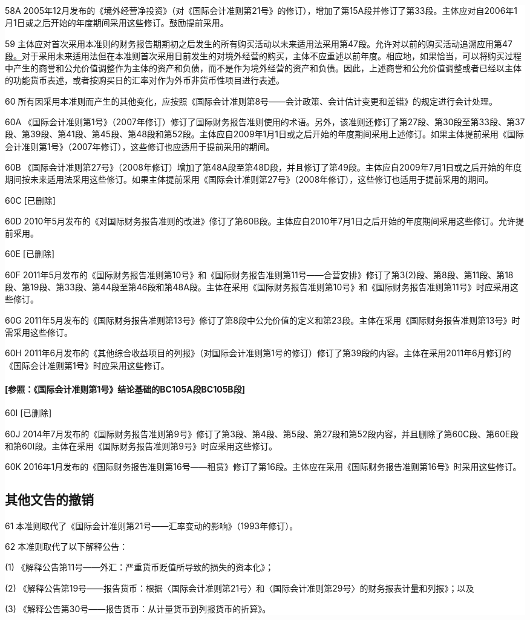 58A
2005年12月发布的《境外经营净投资》（对《国际会计准则第21号》的修订），增加了第15A段并修订了第33段。主体应对自2006年1月1日或之后开始的年度期间采用这些修订。鼓励提前采用。

59
主体应对首次采用本准则的财务报告期期初之后发生的所有购买活动以未来适用法采用第47段。允许对以前的购买活动追溯应用第47[段。](#境外经营指报告主体的子公司联营企业合营安排或分支机构中其经营活动在报告主体所在国境外进行或使用报告主体所用货币以外的货币的主体)对于采用未来适用法但在本准则首次采用日前发生的对境外经营的购买，主体不应重述以前年度。相应地，如果恰当，可以将购买过程中产生的商誉和公允价值调整作为主体的资产和负债，而不是作为境外经营的资产和负债。因此，上述商誉和公允价值调整或者已经以主体的功能货币表述，或者按购买日的汇率对作为外币非货币性项目进行表述。

60
所有因采用本准则而产生的其他变化，应按照《国际会计准则第8号——会计政策、会计估计变更和差错》的规定进行会计处理。

60A
《国际会计准则第1号》（2007年修订）修订了国际财务报告准则使用的术语。另外，该准则还修订了第27段、第30段至第33段、第37段、第39段、第41段、第45段、第48段和第52段。主体应自2009年1月1日或之后开始的年度期间采用上述修订。如果主体提前采用《国际会计准则第1号》（2007年修订），这些修订也应适用于提前采用的期间。

60B
《国际会计准则第27号》（2008年修订）增加了第48A段至第48D段，并且修订了第49段。主体应自2009年7月1日或之后开始的年度期间按未来适用法采用这些修订。如果主体提前采用《国际会计准则第27号》（2008年修订），这些修订也适用于提前采用的期间。

60C [已删除]

60D
2010年5月发布的《对国际财务报告准则的改进》修订了第60B段。主体应自2010年7月1日之后开始的年度期间采用这些修订。允许提前采用。

60E [已删除]

60F
2011年5月发布的《国际财务报告准则第10号》和《国际财务报告准则第11号——合营安排》修订了第3(2)段、第8段、第11段、第18段、第19段、第33段、第44段至第46段和第48A段。主体在采用《国际财务报告准则第10号》和《国际财务报告准则第11号》时应采用这些修订。

60G
2011年5月发布的《国际财务报告准则第13号》修订了第8段中公允价值的定义和第23段。主体在采用《国际财务报告准则第13号》时需采用这些修订。

60H
2011年6月发布的《其他综合收益项目的列报》（对国际会计准则第1号的修订）修订了第39段的内容。主体在采用2011年6月修订的《国际会计准则第1号》时应采用这些修订。

#### [参照：《国际会计准则第1号》结论基础的BC105A段BC105B段]

60I [已删除]

60J
2014年7月发布的《国际财务报告准则第9号》修订了第3段、第4段、第5段、第27段和第52段内容，并且删除了第60C段、第60E段和第60I段。主体在采用《国际财务报告准则第9号》时应采用这些修订。

60K
2016年1月发布的《国际财务报告准则第16号——租赁》修订了第16段。主体应在采用《国际财务报告准则第16号》时采用这些修订。

## 其他文告的撤销

61 本准则取代了《国际会计准则第21号——汇率变动的影响》（1993年修订）。

62 本准则取代了以下解释公告：

(1) 《解释公告第11号——外汇：严重货币贬值所导致的损失的资本化》；

(2)
《解释公告第19号——报告货币：根据〈国际会计准则第21号〉和〈国际会计准则第29号〉的财务报表计量和列报》；以及

(3) 《解释公告第30号——报告货币：从计量货币到列报货币的折算》。

